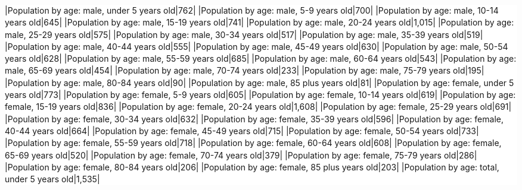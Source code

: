 |Population by age: male, under 5 years old|762|
|Population by age: male, 5-9 years old|700|
|Population by age: male, 10-14 years old|645|
|Population by age: male, 15-19 years old|741|
|Population by age: male, 20-24 years old|1,015|
|Population by age: male, 25-29 years old|575|
|Population by age: male, 30-34 years old|517|
|Population by age: male, 35-39 years old|519|
|Population by age: male, 40-44 years old|555|
|Population by age: male, 45-49 years old|630|
|Population by age: male, 50-54 years old|628|
|Population by age: male, 55-59 years old|685|
|Population by age: male, 60-64 years old|543|
|Population by age: male, 65-69 years old|454|
|Population by age: male, 70-74 years old|233|
|Population by age: male, 75-79 years old|195|
|Population by age: male, 80-84 years old|90|
|Population by age: male, 85 plus years old|81|
|Population by age: female, under 5 years old|773|
|Population by age: female, 5-9 years old|605|
|Population by age: female, 10-14 years old|619|
|Population by age: female, 15-19 years old|836|
|Population by age: female, 20-24 years old|1,608|
|Population by age: female, 25-29 years old|691|
|Population by age: female, 30-34 years old|632|
|Population by age: female, 35-39 years old|596|
|Population by age: female, 40-44 years old|664|
|Population by age: female, 45-49 years old|715|
|Population by age: female, 50-54 years old|733|
|Population by age: female, 55-59 years old|718|
|Population by age: female, 60-64 years old|608|
|Population by age: female, 65-69 years old|520|
|Population by age: female, 70-74 years old|379|
|Population by age: female, 75-79 years old|286|
|Population by age: female, 80-84 years old|206|
|Population by age: female, 85 plus years old|203|
|Population by age: total, under 5 years old|1,535|